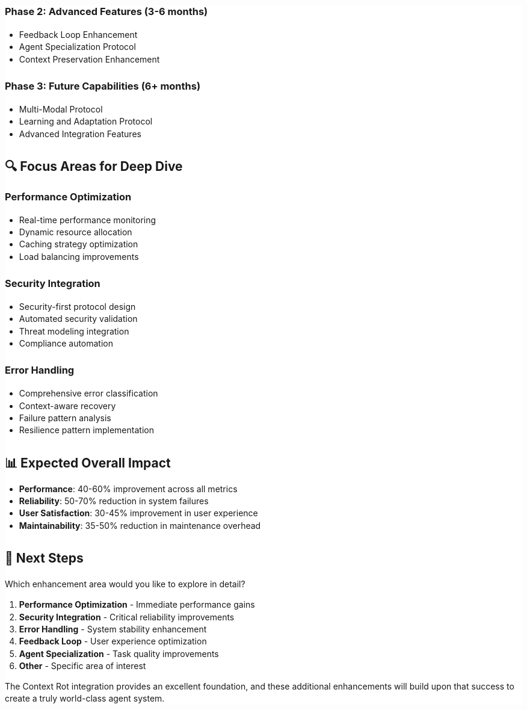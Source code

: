 ### **Phase 2: Advanced Features (3-6 months)**
- Feedback Loop Enhancement
- Agent Specialization Protocol
- Context Preservation Enhancement

### **Phase 3: Future Capabilities (6+ months)**
- Multi-Modal Protocol
- Learning and Adaptation Protocol
- Advanced Integration Features

## 🔍 **Focus Areas for Deep Dive**

### **Performance Optimization**
- Real-time performance monitoring
- Dynamic resource allocation
- Caching strategy optimization
- Load balancing improvements

### **Security Integration**
- Security-first protocol design
- Automated security validation
- Threat modeling integration
- Compliance automation

### **Error Handling**
- Comprehensive error classification
- Context-aware recovery
- Failure pattern analysis
- Resilience pattern implementation

## 📊 **Expected Overall Impact**

- **Performance**: 40-60% improvement across all metrics
- **Reliability**: 50-70% reduction in system failures
- **User Satisfaction**: 30-45% improvement in user experience
- **Maintainability**: 35-50% reduction in maintenance overhead

## 🎉 **Next Steps**

Which enhancement area would you like to explore in detail?

1. **Performance Optimization** - Immediate performance gains
2. **Security Integration** - Critical reliability improvements
3. **Error Handling** - System stability enhancement
4. **Feedback Loop** - User experience optimization
5. **Agent Specialization** - Task quality improvements
6. **Other** - Specific area of interest

The Context Rot integration provides an excellent foundation, and these additional enhancements will build upon that success to create a truly world-class agent system.